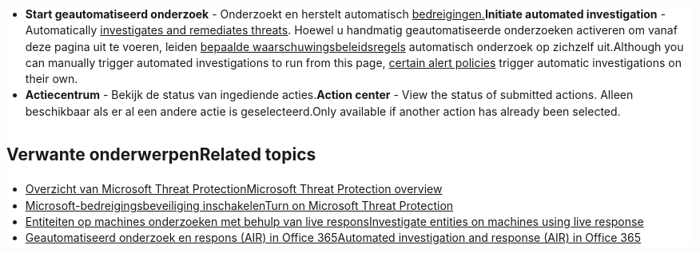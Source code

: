 * <span data-ttu-id="5b37f-193">**Start geautomatiseerd onderzoek** - Onderzoekt en herstelt automatisch [bedreigingen.](https://docs.microsoft.com/microsoft-365/security/office-365-security/office-365-air)</span><span class="sxs-lookup"><span data-stu-id="5b37f-193">**Initiate automated investigation** - Automatically [investigates and remediates threats](https://docs.microsoft.com/microsoft-365/security/office-365-security/office-365-air).</span></span> <span data-ttu-id="5b37f-194">Hoewel u handmatig geautomatiseerde onderzoeken activeren om vanaf deze pagina uit te voeren, leiden [bepaalde waarschuwingsbeleidsregels](https://docs.microsoft.com/microsoft-365/compliance/alert-policies?view=o365-worldwide#default-alert-policies) automatisch onderzoek op zichzelf uit.</span><span class="sxs-lookup"><span data-stu-id="5b37f-194">Although you can manually trigger automated investigations to run from this page, [certain alert policies](https://docs.microsoft.com/microsoft-365/compliance/alert-policies?view=o365-worldwide#default-alert-policies) trigger automatic investigations on their own.</span></span>
* <span data-ttu-id="5b37f-195">**Actiecentrum** - Bekijk de status van ingediende acties.</span><span class="sxs-lookup"><span data-stu-id="5b37f-195">**Action center** - View the status of submitted actions.</span></span> <span data-ttu-id="5b37f-196">Alleen beschikbaar als er al een andere actie is geselecteerd.</span><span class="sxs-lookup"><span data-stu-id="5b37f-196">Only available if another action has already been selected.</span></span>

## <a name="related-topics"></a><span data-ttu-id="5b37f-197">Verwante onderwerpen</span><span class="sxs-lookup"><span data-stu-id="5b37f-197">Related topics</span></span>

* [<span data-ttu-id="5b37f-198">Overzicht van Microsoft Threat Protection</span><span class="sxs-lookup"><span data-stu-id="5b37f-198">Microsoft Threat Protection overview</span></span>](microsoft-threat-protection.md)
* [<span data-ttu-id="5b37f-199">Microsoft-bedreigingsbeveiliging inschakelen</span><span class="sxs-lookup"><span data-stu-id="5b37f-199">Turn on Microsoft Threat Protection</span></span>](mtp-enable.md)
* [<span data-ttu-id="5b37f-200">Entiteiten op machines onderzoeken met behulp van live respons</span><span class="sxs-lookup"><span data-stu-id="5b37f-200">Investigate entities on machines using live response</span></span>](https://docs.microsoft.com/windows/security/threat-protection/microsoft-defender-atp/live-response)
* [<span data-ttu-id="5b37f-201">Geautomatiseerd onderzoek en respons (AIR) in Office 365</span><span class="sxs-lookup"><span data-stu-id="5b37f-201">Automated investigation and response (AIR) in Office 365</span></span>](https://docs.microsoft.com/microsoft-365/security/office-365-security/office-365-air)
